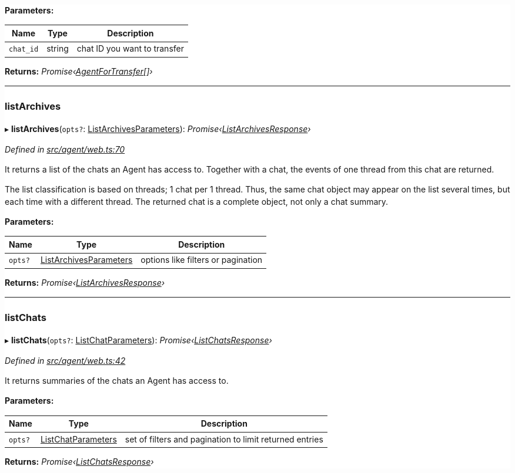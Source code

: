 **Parameters:**

Name | Type | Description |
------ | ------ | ------ |
`chat_id` | string | chat ID you want to transfer  |

**Returns:** *Promise‹[AgentForTransfer](../interfaces/_src_agent_structures_.agentfortransfer.md)[]›*

___

###  listArchives

▸ **listArchives**(`opts?`: [ListArchivesParameters](../interfaces/_src_agent_structures_.listarchivesparameters.md)): *Promise‹[ListArchivesResponse](../interfaces/_src_agent_structures_.listarchivesresponse.md)›*

*Defined in [src/agent/web.ts:70](https://github.com/livechat/lc-sdk-js/blob/d0a32c0/src/agent/web.ts#L70)*

It returns a list of the chats an Agent has access to. Together with a chat, the events of one thread from this chat are returned.

The list classification is based on threads; 1 chat per 1 thread. Thus, the same chat object may appear on the list several times,
but each time with a different thread. The returned chat is a complete object, not only a chat summary.

**Parameters:**

Name | Type | Description |
------ | ------ | ------ |
`opts?` | [ListArchivesParameters](../interfaces/_src_agent_structures_.listarchivesparameters.md) | options like filters or pagination  |

**Returns:** *Promise‹[ListArchivesResponse](../interfaces/_src_agent_structures_.listarchivesresponse.md)›*

___

###  listChats

▸ **listChats**(`opts?`: [ListChatParameters](../interfaces/_src_agent_structures_.listchatparameters.md)): *Promise‹[ListChatsResponse](../interfaces/_src_agent_structures_.listchatsresponse.md)›*

*Defined in [src/agent/web.ts:42](https://github.com/livechat/lc-sdk-js/blob/d0a32c0/src/agent/web.ts#L42)*

It returns summaries of the chats an Agent has access to.

**Parameters:**

Name | Type | Description |
------ | ------ | ------ |
`opts?` | [ListChatParameters](../interfaces/_src_agent_structures_.listchatparameters.md) | set of filters and pagination to limit returned entries  |

**Returns:** *Promise‹[ListChatsResponse](../interfaces/_src_agent_structures_.listchatsresponse.md)›*
